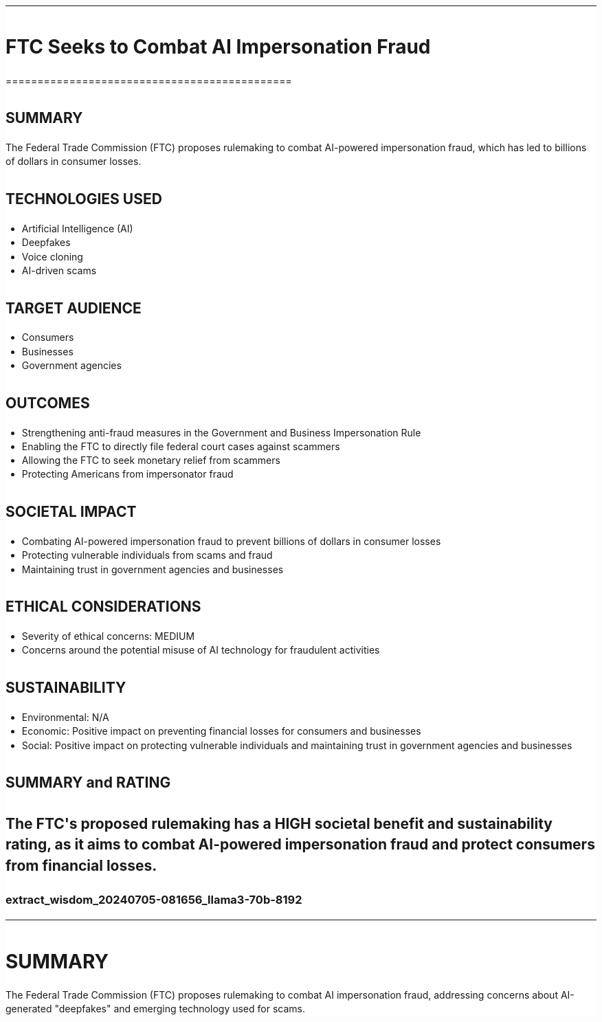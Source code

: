 
---
# FTC Seeks to Combat AI Impersonation Fraud
=============================================

## SUMMARY
The Federal Trade Commission (FTC) proposes rulemaking to combat AI-powered impersonation fraud, which has led to billions of dollars in consumer losses.

## TECHNOLOGIES USED
* Artificial Intelligence (AI)
* Deepfakes
* Voice cloning
* AI-driven scams

## TARGET AUDIENCE
* Consumers
* Businesses
* Government agencies

## OUTCOMES
* Strengthening anti-fraud measures in the Government and Business Impersonation Rule
* Enabling the FTC to directly file federal court cases against scammers
* Allowing the FTC to seek monetary relief from scammers
* Protecting Americans from impersonator fraud

## SOCIETAL IMPACT
* Combating AI-powered impersonation fraud to prevent billions of dollars in consumer losses
* Protecting vulnerable individuals from scams and fraud
* Maintaining trust in government agencies and businesses

## ETHICAL CONSIDERATIONS
* Severity of ethical concerns: MEDIUM
* Concerns around the potential misuse of AI technology for fraudulent activities

## SUSTAINABILITY
* Environmental: N/A
* Economic: Positive impact on preventing financial losses for consumers and businesses
* Social: Positive impact on protecting vulnerable individuals and maintaining trust in government agencies and businesses

## SUMMARY and RATING
The FTC's proposed rulemaking has a HIGH societal benefit and sustainability rating, as it aims to combat AI-powered impersonation fraud and protect consumers from financial losses.
---
### extract_wisdom_20240705-081656_llama3-70b-8192
---
# SUMMARY
The Federal Trade Commission (FTC) proposes rulemaking to combat AI impersonation fraud, addressing concerns about AI-generated "deepfakes" and emerging technology used for scams.
